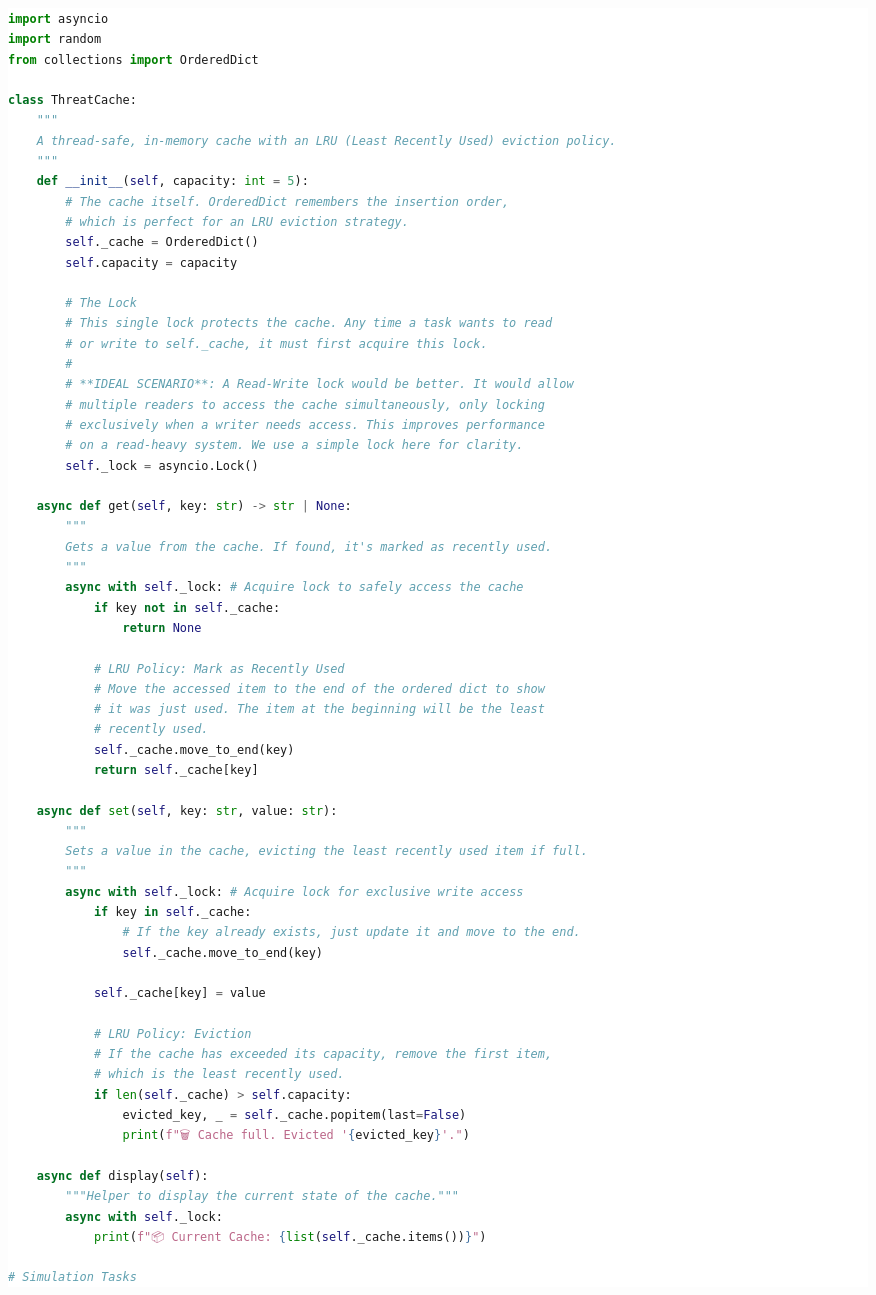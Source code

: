 ```python
import asyncio
import random
from collections import OrderedDict

class ThreatCache:
    """
    A thread-safe, in-memory cache with an LRU (Least Recently Used) eviction policy.
    """
    def __init__(self, capacity: int = 5):
        # The cache itself. OrderedDict remembers the insertion order,
        # which is perfect for an LRU eviction strategy.
        self._cache = OrderedDict()
        self.capacity = capacity
        
        # The Lock
        # This single lock protects the cache. Any time a task wants to read
        # or write to self._cache, it must first acquire this lock.
        #
        # **IDEAL SCENARIO**: A Read-Write lock would be better. It would allow
        # multiple readers to access the cache simultaneously, only locking
        # exclusively when a writer needs access. This improves performance
        # on a read-heavy system. We use a simple lock here for clarity.
        self._lock = asyncio.Lock()

    async def get(self, key: str) -> str | None:
        """
        Gets a value from the cache. If found, it's marked as recently used.
        """
        async with self._lock: # Acquire lock to safely access the cache
            if key not in self._cache:
                return None
            
            # LRU Policy: Mark as Recently Used
            # Move the accessed item to the end of the ordered dict to show
            # it was just used. The item at the beginning will be the least
            # recently used.
            self._cache.move_to_end(key)
            return self._cache[key]

    async def set(self, key: str, value: str):
        """
        Sets a value in the cache, evicting the least recently used item if full.
        """
        async with self._lock: # Acquire lock for exclusive write access
            if key in self._cache:
                # If the key already exists, just update it and move to the end.
                self._cache.move_to_end(key)
            
            self._cache[key] = value
            
            # LRU Policy: Eviction
            # If the cache has exceeded its capacity, remove the first item,
            # which is the least recently used.
            if len(self._cache) > self.capacity:
                evicted_key, _ = self._cache.popitem(last=False)
                print(f"🗑️ Cache full. Evicted '{evicted_key}'.")

    async def display(self):
        """Helper to display the current state of the cache."""
        async with self._lock:
            print(f"📦 Current Cache: {list(self._cache.items())}")

# Simulation Tasks
```